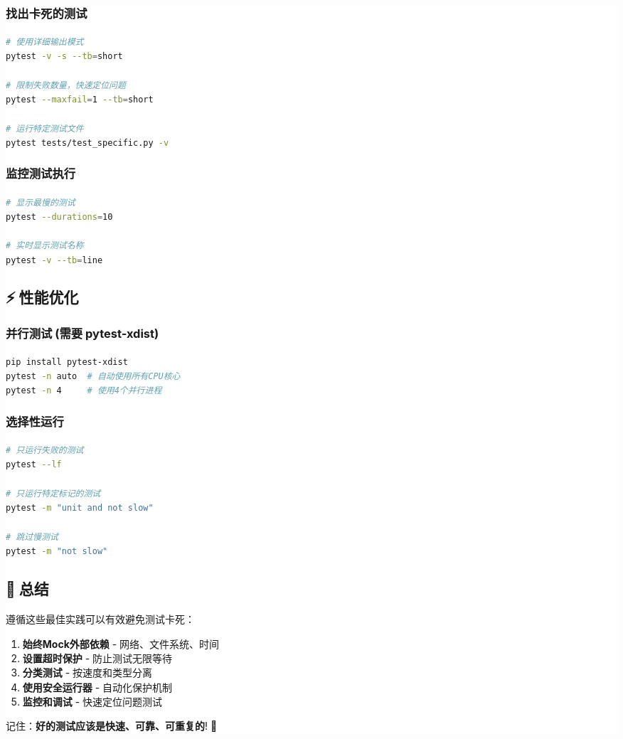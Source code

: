 ### 找出卡死的测试
```bash
# 使用详细输出模式
pytest -v -s --tb=short

# 限制失败数量，快速定位问题
pytest --maxfail=1 --tb=short

# 运行特定测试文件
pytest tests/test_specific.py -v
```

### 监控测试执行
```bash
# 显示最慢的测试
pytest --durations=10

# 实时显示测试名称
pytest -v --tb=line
```

## ⚡ 性能优化

### 并行测试 (需要 pytest-xdist)
```bash
pip install pytest-xdist
pytest -n auto  # 自动使用所有CPU核心
pytest -n 4     # 使用4个并行进程
```

### 选择性运行
```bash
# 只运行失败的测试
pytest --lf

# 只运行特定标记的测试
pytest -m "unit and not slow"

# 跳过慢测试
pytest -m "not slow"
```

## 📝 总结

遵循这些最佳实践可以有效避免测试卡死：

1. **始终Mock外部依赖** - 网络、文件系统、时间
2. **设置超时保护** - 防止测试无限等待
3. **分类测试** - 按速度和类型分离
4. **使用安全运行器** - 自动化保护机制
5. **监控和调试** - 快速定位问题测试

记住：**好的测试应该是快速、可靠、可重复的**! 🎯 